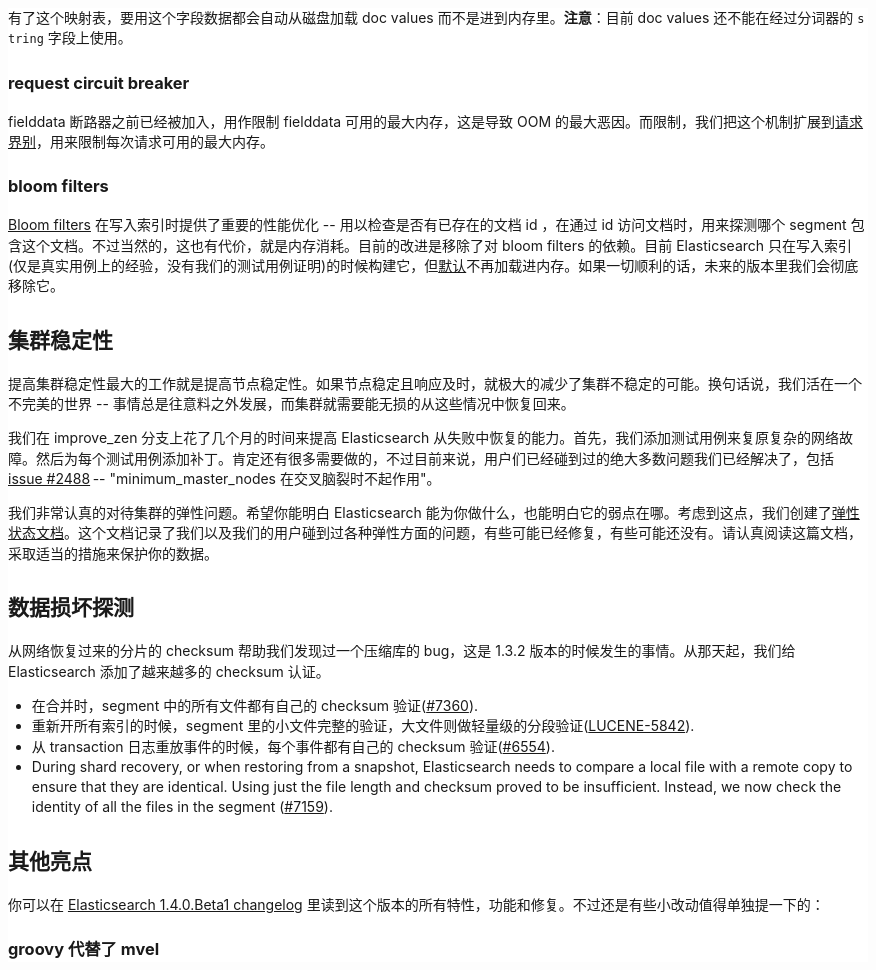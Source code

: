 </pre>

有了这个映射表，要用这个字段数据都会自动从磁盘加载 doc values 而不是进到内存里。**注意**：目前 doc values 还不能在经过分词器的 `string` 字段上使用。

### request circuit breaker

fielddata 断路器之前已经被加入，用作限制 fielddata 可用的最大内存，这是导致 OOM 的最大恶因。而限制，我们把这个机制扩展到[请求界别](http://www.elasticsearch.org/guide/en/elasticsearch/reference/1.4/index-modules-fielddata.html#request-circuit-breaker)，用来限制每次请求可用的最大内存。

### bloom filters

[Bloom filters](http://en.wikipedia.org/wiki/Bloom_filter) 在写入索引时提供了重要的性能优化 -- 用以检查是否有已存在的文档 id ，在通过 id 访问文档时，用来探测哪个 segment 包含这个文档。不过当然的，这也有代价，就是内存消耗。目前的改进是移除了对 bloom filters 的依赖。目前 Elasticsearch 只在写入索引(仅是真实用例上的经验，没有我们的测试用例证明)的时候构建它，但[默认](http://www.elasticsearch.org/guide/en/elasticsearch/reference/1.4/indices-update-settings.html#codec-bloom-load)不再加载进内存。如果一切顺利的话，未来的版本里我们会彻底移除它。

## 集群稳定性

提高集群稳定性最大的工作就是提高节点稳定性。如果节点稳定且响应及时，就极大的减少了集群不稳定的可能。换句话说，我们活在一个不完美的世界 -- 事情总是往意料之外发展，而集群就需要能无损的从这些情况中恢复回来。

我们在 improve_zen 分支上花了几个月的时间来提高 Elasticsearch 从失败中恢复的能力。首先，我们添加测试用例来复原复杂的网络故障。然后为每个测试用例添加补丁。肯定还有很多需要做的，不过目前来说，用户们已经碰到过的绝大多数问题我们已经解决了，包括[issue #2488](https://github.com/elasticsearch/elasticsearch/issues/2488) -- "minimum_master_nodes 在交叉脑裂时不起作用"。

我们非常认真的对待集群的弹性问题。希望你能明白 Elasticsearch 能为你做什么，也能明白它的弱点在哪。考虑到这点，我们创建了[弹性状态文档](http://www.elasticsearch.org/guide/en/elasticsearch/resiliency/current/index.html)。这个文档记录了我们以及我们的用户碰到过各种弹性方面的问题，有些可能已经修复，有些可能还没有。请认真阅读这篇文档，采取适当的措施来保护你的数据。

## 数据损坏探测

从网络恢复过来的分片的 checksum 帮助我们发现过一个压缩库的 bug，这是 1.3.2 版本的时候发生的事情。从那天起，我们给 Elasticsearch 添加了越来越多的 checksum 认证。

* 在合并时，segment 中的所有文件都有自己的 checksum 验证([#7360](https://github.com/elasticsearch/elasticsearch/issues/7360)).
* 重新开所有索引的时候，segment 里的小文件完整的验证，大文件则做轻量级的分段验证([LUCENE-5842](https://issues.apache.org/jira/browse/LUCENE-5842)).
* 从 transaction 日志重放事件的时候，每个事件都有自己的 checksum 验证([#6554](https://github.com/elasticsearch/elasticsearch/issues/6554)).
* During shard recovery, or when restoring from a snapshot, Elasticsearch needs to compare a local file with a remote copy to ensure that they are identical. Using just the file length and checksum proved to be insufficient. Instead, we now check the identity of all the files in the segment ([#7159](https://github.com/elasticsearch/elasticsearch/issues/7159)).

## 其他亮点

你可以在 [Elasticsearch 1.4.0.Beta1 changelog](http://www.elasticsearch.org/downloads/1-4-0-Beta1) 里读到这个版本的所有特性，功能和修复。不过还是有些小改动值得单独提一下的：

### groovy 代替了 mvel

